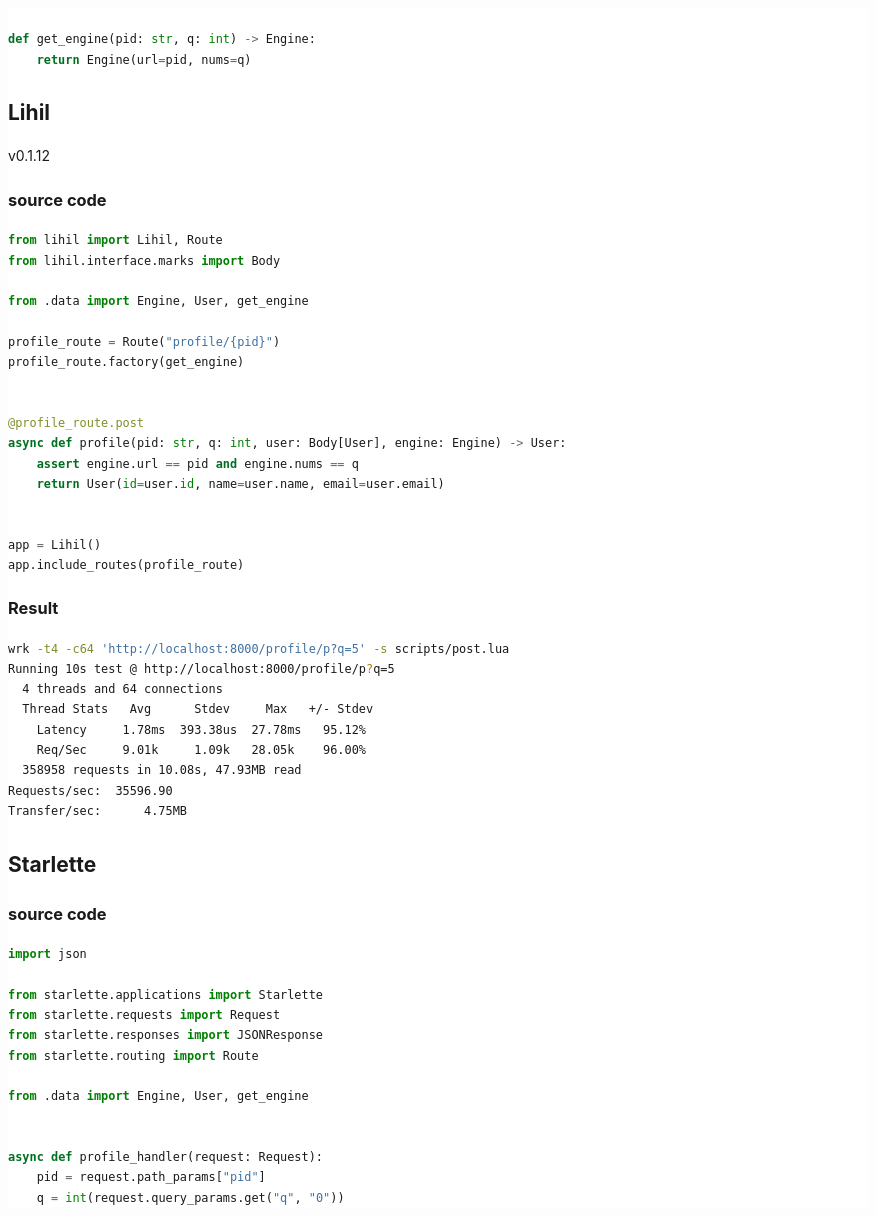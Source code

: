 ```python

def get_engine(pid: str, q: int) -> Engine:
    return Engine(url=pid, nums=q)
```


## Lihil

v0.1.12

### source code

```python
from lihil import Lihil, Route
from lihil.interface.marks import Body

from .data import Engine, User, get_engine

profile_route = Route("profile/{pid}")
profile_route.factory(get_engine)


@profile_route.post
async def profile(pid: str, q: int, user: Body[User], engine: Engine) -> User:
    assert engine.url == pid and engine.nums == q
    return User(id=user.id, name=user.name, email=user.email)


app = Lihil()
app.include_routes(profile_route)
```

### Result

```bash
wrk -t4 -c64 'http://localhost:8000/profile/p?q=5' -s scripts/post.lua
Running 10s test @ http://localhost:8000/profile/p?q=5
  4 threads and 64 connections
  Thread Stats   Avg      Stdev     Max   +/- Stdev
    Latency     1.78ms  393.38us  27.78ms   95.12%
    Req/Sec     9.01k     1.09k   28.05k    96.00%
  358958 requests in 10.08s, 47.93MB read
Requests/sec:  35596.90
Transfer/sec:      4.75MB
```

## Starlette

### source code

```python
import json

from starlette.applications import Starlette
from starlette.requests import Request
from starlette.responses import JSONResponse
from starlette.routing import Route

from .data import Engine, User, get_engine


async def profile_handler(request: Request):
    pid = request.path_params["pid"]
    q = int(request.query_params.get("q", "0"))
```